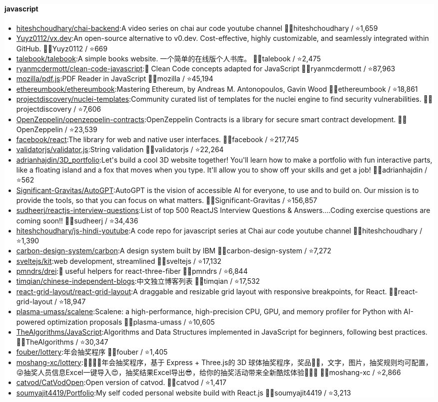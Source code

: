 #### javascript
* [hiteshchoudhary/chai-backend](https://github.com/hiteshchoudhary/chai-backend):A video series on chai aur code youtube channel 🧑‍💻hiteshchoudhary / ⭐1,659
* [Yuyz0112/vx.dev](https://github.com/Yuyz0112/vx.dev):An open-source alternative to v0.dev. Cost-effective, highly customizable, and seamlessly integrated within GitHub. 🧑‍💻Yuyz0112 / ⭐669
* [talebook/talebook](https://github.com/talebook/talebook):A simple books website. 一个简单的在线版个人书库。 🧑‍💻talebook / ⭐2,475
* [ryanmcdermott/clean-code-javascript](https://github.com/ryanmcdermott/clean-code-javascript):🛁 Clean Code concepts adapted for JavaScript 🧑‍💻ryanmcdermott / ⭐87,963
* [mozilla/pdf.js](https://github.com/mozilla/pdf.js):PDF Reader in JavaScript 🧑‍💻mozilla / ⭐45,194
* [ethereumbook/ethereumbook](https://github.com/ethereumbook/ethereumbook):Mastering Ethereum, by Andreas M. Antonopoulos, Gavin Wood 🧑‍💻ethereumbook / ⭐18,861
* [projectdiscovery/nuclei-templates](https://github.com/projectdiscovery/nuclei-templates):Community curated list of templates for the nuclei engine to find security vulnerabilities. 🧑‍💻projectdiscovery / ⭐7,606
* [OpenZeppelin/openzeppelin-contracts](https://github.com/OpenZeppelin/openzeppelin-contracts):OpenZeppelin Contracts is a library for secure smart contract development. 🧑‍💻OpenZeppelin / ⭐23,539
* [facebook/react](https://github.com/facebook/react):The library for web and native user interfaces. 🧑‍💻facebook / ⭐217,745
* [validatorjs/validator.js](https://github.com/validatorjs/validator.js):String validation 🧑‍💻validatorjs / ⭐22,264
* [adrianhajdin/3D_portfolio](https://github.com/adrianhajdin/3D_portfolio):Let's build a cool 3D website together! You'll learn how to make a portfolio with fun interactive parts, like a floating island and a fox that moves when you type. It'll allow you to show off your skills and get a job! 🧑‍💻adrianhajdin / ⭐562
* [Significant-Gravitas/AutoGPT](https://github.com/Significant-Gravitas/AutoGPT):AutoGPT is the vision of accessible AI for everyone, to use and to build on. Our mission is to provide the tools, so that you can focus on what matters. 🧑‍💻Significant-Gravitas / ⭐156,857
* [sudheerj/reactjs-interview-questions](https://github.com/sudheerj/reactjs-interview-questions):List of top 500 ReactJS Interview Questions & Answers....Coding exercise questions are coming soon!! 🧑‍💻sudheerj / ⭐34,436
* [hiteshchoudhary/js-hindi-youtube](https://github.com/hiteshchoudhary/js-hindi-youtube):A code repo for javascript series at Chai aur code youtube channel 🧑‍💻hiteshchoudhary / ⭐1,390
* [carbon-design-system/carbon](https://github.com/carbon-design-system/carbon):A design system built by IBM 🧑‍💻carbon-design-system / ⭐7,272
* [sveltejs/kit](https://github.com/sveltejs/kit):web development, streamlined 🧑‍💻sveltejs / ⭐17,132
* [pmndrs/drei](https://github.com/pmndrs/drei):🥉 useful helpers for react-three-fiber 🧑‍💻pmndrs / ⭐6,844
* [timqian/chinese-independent-blogs](https://github.com/timqian/chinese-independent-blogs):中文独立博客列表 🧑‍💻timqian / ⭐17,532
* [react-grid-layout/react-grid-layout](https://github.com/react-grid-layout/react-grid-layout):A draggable and resizable grid layout with responsive breakpoints, for React. 🧑‍💻react-grid-layout / ⭐18,947
* [plasma-umass/scalene](https://github.com/plasma-umass/scalene):Scalene: a high-performance, high-precision CPU, GPU, and memory profiler for Python with AI-powered optimization proposals 🧑‍💻plasma-umass / ⭐10,605
* [TheAlgorithms/JavaScript](https://github.com/TheAlgorithms/JavaScript):Algorithms and Data Structures implemented in JavaScript for beginners, following best practices. 🧑‍💻TheAlgorithms / ⭐30,347
* [fouber/lottery](https://github.com/fouber/lottery):年会抽奖程序 🧑‍💻fouber / ⭐1,405
* [moshang-xc/lottery](https://github.com/moshang-xc/lottery):🎉🌟✨🎈年会抽奖程序，基于 Express + Three.js的 3D 球体抽奖程序，奖品🧧🎁，文字，图片，抽奖规则均可配置，😜抽奖人员信息Excel一键导入😍，抽奖结果Excel导出😎，给你的抽奖活动带来全新酷炫体验🚀🚀🚀 🧑‍💻moshang-xc / ⭐2,866
* [catvod/CatVodOpen](https://github.com/catvod/CatVodOpen):Open version of catvod. 🧑‍💻catvod / ⭐1,417
* [soumyajit4419/Portfolio](https://github.com/soumyajit4419/Portfolio):My self coded personal website build with React.js 🧑‍💻soumyajit4419 / ⭐3,213
